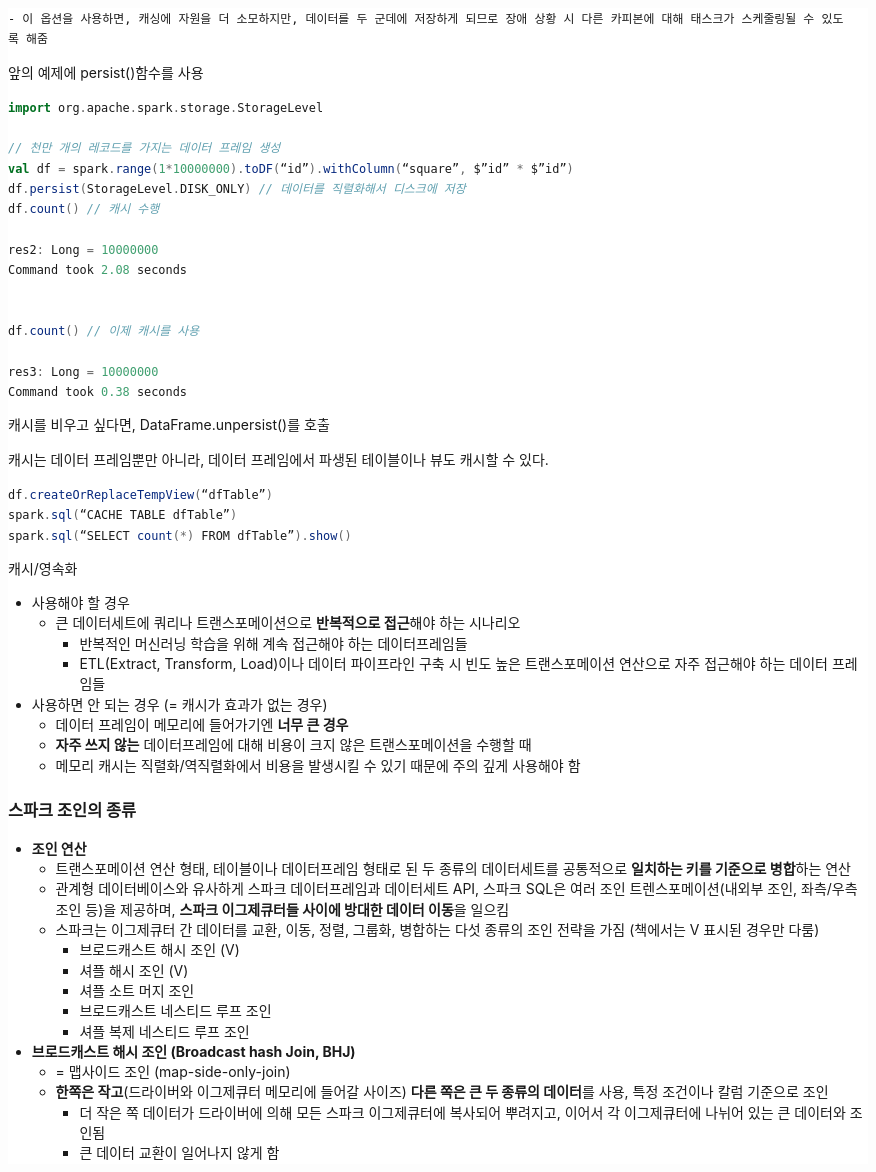     - 이 옵션을 사용하면, 캐싱에 자원을 더 소모하지만, 데이터를 두 군데에 저장하게 되므로 장애 상황 시 다른 카피본에 대해 태스크가 스케줄링될 수 있도록 해줌

앞의 예제에 persist()함수를 사용

```scala
import org.apache.spark.storage.StorageLevel

// 천만 개의 레코드를 가지는 데이터 프레임 생성
val df = spark.range(1*10000000).toDF(“id”).withColumn(“square”, $”id” * $”id”)
df.persist(StorageLevel.DISK_ONLY) // 데이터를 직렬화해서 디스크에 저장
df.count() // 캐시 수행

res2: Long = 10000000
Command took 2.08 seconds


df.count() // 이제 캐시를 사용

res3: Long = 10000000
Command took 0.38 seconds
```

캐시를 비우고 싶다면, DataFrame.unpersist()를 호출

캐시는 데이터 프레임뿐만 아니라, 데이터 프레임에서 파생된 테이블이나 뷰도 캐시할 수 있다.
```scala
df.createOrReplaceTempView(“dfTable”)
spark.sql(“CACHE TABLE dfTable”)
spark.sql(“SELECT count(*) FROM dfTable”).show()
```
캐시/영속화

- 사용해야 할 경우
    - 큰 데이터세트에 쿼리나 트랜스포메이션으로 **반복적으로 접근**해야 하는 시나리오
        - 반복적인 머신러닝 학습을 위해 계속 접근해야 하는 데이터프레임들
        - ETL(Extract, Transform, Load)이나 데이터 파이프라인 구축 시 빈도 높은 트랜스포메이션 연산으로 자주 접근해야 하는 데이터 프레임들
- 사용하면 안 되는 경우 (= 캐시가 효과가 없는 경우)
    - 데이터 프레임이 메모리에 들어가기엔 **너무 큰 경우**
    - **자주 쓰지 않는** 데이터프레임에 대해 비용이 크지 않은 트랜스포메이션을 수행할 때
    - 메모리 캐시는 직렬화/역직렬화에서 비용을 발생시킬 수 있기 때문에 주의 깊게 사용해야 함

### 스파크 조인의 종류

- **조인 연산**
    - 트랜스포메이션 연산 형태, 테이블이나 데이터프레임 형태로 된 두 종류의 데이터세트를 공통적으로 **일치하는 키를 기준으로 병합**하는 연산
    - 관계형 데이터베이스와 유사하게 스파크 데이터프레임과 데이터세트 API, 스파크 SQL은 여러 조인 트렌스포메이션(내외부 조인, 좌측/우측 조인 등)을 제공하며, **스파크 이그제큐터들 사이에 방대한 데이터 이동**을 일으킴
    - 스파크는 이그제큐터 간 데이터를 교환, 이동, 정렬, 그룹화, 병합하는 다섯 종류의 조인 전략을 가짐 (책에서는 V 표시된 경우만 다룸)
        - 브로드캐스트 해시 조인 (V)
        - 셔플 해시 조인 (V)
        - 셔플 소트 머지 조인
        - 브로드캐스트 네스티드 루프 조인
        - 셔플 복제 네스티드 루프 조인
- **브로드캐스트 해시 조인 (Broadcast hash Join, BHJ)**
    - = 맵사이드 조인 (map-side-only-join)
    - **한쪽은 작고**(드라이버와 이그제큐터 메모리에 들어갈 사이즈) **다른 쪽은 큰 두 종류의 데이터**를 사용, 특정 조건이나 칼럼 기준으로 조인
        - 더 작은 쪽 데이터가 드라이버에 의해 모든 스파크 이그제큐터에 복사되어 뿌려지고, 이어서 각 이그제큐터에 나뉘어 있는 큰 데이터와 조인됨
        - 큰 데이터 교환이 일어나지 않게 함
        